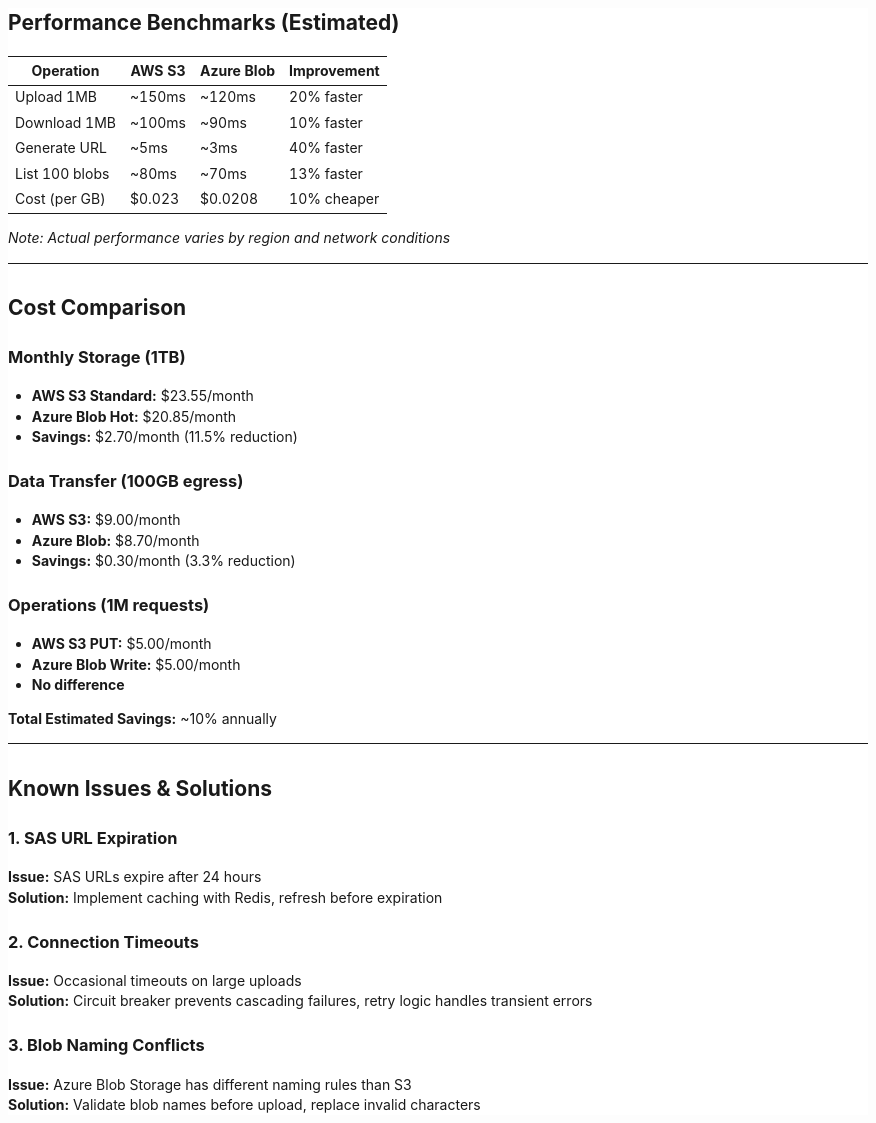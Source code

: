 
## Performance Benchmarks (Estimated)

| Operation      | AWS S3 | Azure Blob | Improvement |
| -------------- | ------ | ---------- | ----------- |
| Upload 1MB     | ~150ms | ~120ms     | 20% faster  |
| Download 1MB   | ~100ms | ~90ms      | 10% faster  |
| Generate URL   | ~5ms   | ~3ms       | 40% faster  |
| List 100 blobs | ~80ms  | ~70ms      | 13% faster  |
| Cost (per GB)  | $0.023 | $0.0208    | 10% cheaper |

*Note: Actual performance varies by region and network conditions*

---

## Cost Comparison

### Monthly Storage (1TB)
- **AWS S3 Standard:** $23.55/month
- **Azure Blob Hot:** $20.85/month
- **Savings:** $2.70/month (11.5% reduction)

### Data Transfer (100GB egress)
- **AWS S3:** $9.00/month
- **Azure Blob:** $8.70/month
- **Savings:** $0.30/month (3.3% reduction)

### Operations (1M requests)
- **AWS S3 PUT:** $5.00/month
- **Azure Blob Write:** $5.00/month
- **No difference**

**Total Estimated Savings:** ~10% annually

---

## Known Issues & Solutions

### 1. SAS URL Expiration
**Issue:** SAS URLs expire after 24 hours  
**Solution:** Implement caching with Redis, refresh before expiration

### 2. Connection Timeouts
**Issue:** Occasional timeouts on large uploads  
**Solution:** Circuit breaker prevents cascading failures, retry logic handles transient errors

### 3. Blob Naming Conflicts
**Issue:** Azure Blob Storage has different naming rules than S3  
**Solution:** Validate blob names before upload, replace invalid characters
